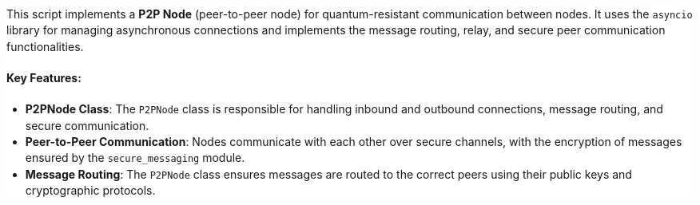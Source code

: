 This script implements a **P2P Node** (peer-to-peer node) for quantum-resistant communication between nodes. It uses the `asyncio` library for managing asynchronous connections and implements the message routing, relay, and secure peer communication functionalities.

#### Key Features:
- **P2PNode Class**: The `P2PNode` class is responsible for handling inbound and outbound connections, message routing, and secure communication.
- **Peer-to-Peer Communication**: Nodes communicate with each other over secure channels, with the encryption of messages ensured by the `secure_messaging` module.
- **Message Routing**: The `P2PNode` class ensures messages are routed to the correct peers using their public keys and cryptographic protocols.
